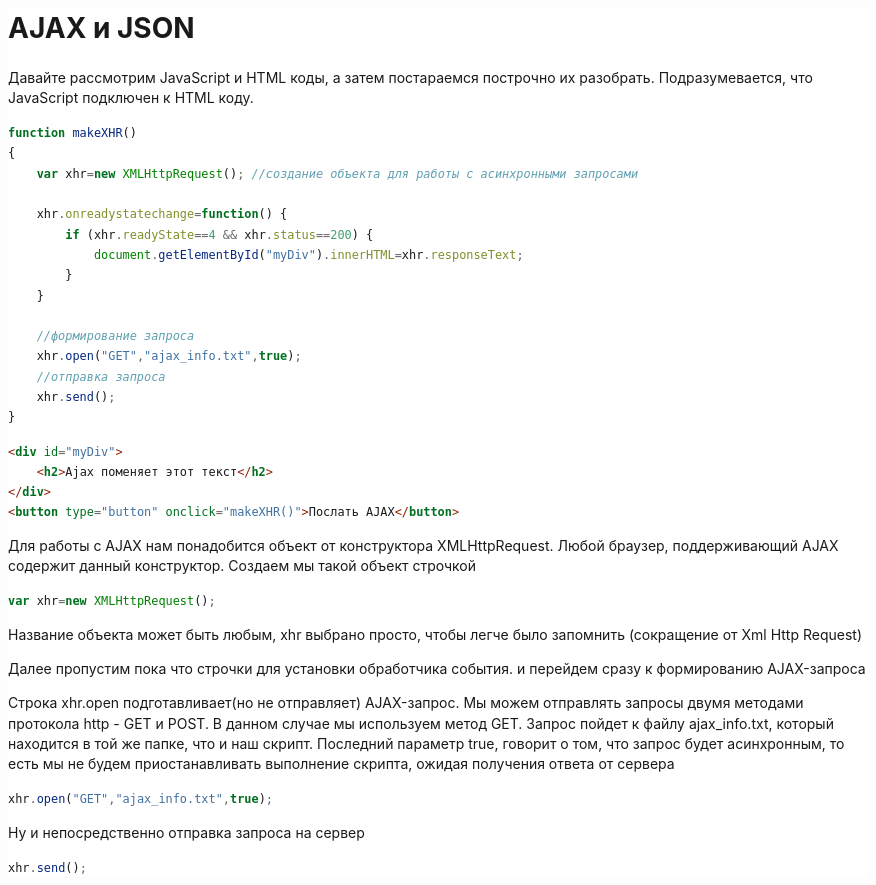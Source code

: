 # AJAX и JSON

Давайте рассмотрим JavaScript и HTML коды, а затем постараемся построчно их разобрать. Подразумевается, что JavaScript подключен к HTML коду.

```js
function makeXHR()
{
    var xhr=new XMLHttpRequest(); //создание объекта для работы с асинхронными запросами

    xhr.onreadystatechange=function() {
        if (xhr.readyState==4 && xhr.status==200) {
            document.getElementById("myDiv").innerHTML=xhr.responseText;
        }
    }
    
    //формирование запроса 
    xhr.open("GET","ajax_info.txt",true);
    //отправка запроса
    xhr.send();
}
```

```html
<div id="myDiv">
    <h2>Ajax поменяет этот текст</h2>
</div>
<button type="button" onclick="makeXHR()">Послать AJAX</button>
```

Для работы с AJAX нам понадобится объект от конструктора XMLHttpRequest. Любой браузер, поддерживающий AJAX содержит данный конструктор. Создаем мы такой объект строчкой

```js
var xhr=new XMLHttpRequest();
```

Название объекта может быть любым, xhr выбрано просто, чтобы легче было запомнить (сокращение от Xml Http Request)

Далее пропустим пока что строчки для установки обработчика события. и перейдем сразу к формированию AJAX-запроса 

Строка xhr.open подготавливает(но не отправляет) AJAX-запрос. Мы можем отправлять запросы двумя методами протокола http - GET и POST. В данном случае мы используем метод GET. Запрос пойдет к файлу ajax_info.txt, который находится в той же папке, что и наш скрипт. Последний параметр true, говорит о том, что запрос будет асинхронным, то есть мы не будем приостанавливать выполнение скрипта, ожидая получения ответа от сервера
```js
xhr.open("GET","ajax_info.txt",true);
```

Ну и непосредственно отправка запроса на сервер
```js
xhr.send();
```
